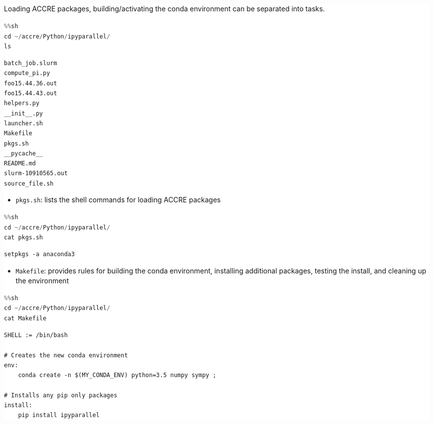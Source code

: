 Loading ACCRE packages, building/activating the conda environment can be separated into tasks.


```python
%%sh
cd ~/accre/Python/ipyparallel/
ls
```

    batch_job.slurm
    compute_pi.py
    foo15.44.36.out
    foo15.44.43.out
    helpers.py
    __init__.py
    launcher.sh
    Makefile
    pkgs.sh
    __pycache__
    README.md
    slurm-10910565.out
    source_file.sh


* `pkgs.sh`: lists the shell commands for loading ACCRE packages


```python
%%sh
cd ~/accre/Python/ipyparallel/
cat pkgs.sh
```

    setpkgs -a anaconda3


* `Makefile`: provides rules for building the conda environment, installing additional packages, testing the install, and cleaning up the environment


```python
%%sh 
cd ~/accre/Python/ipyparallel/
cat Makefile
```

    SHELL := /bin/bash
    
    # Creates the new conda environment
    env: 
    	conda create -n $(MY_CONDA_ENV) python=3.5 numpy sympy ;
    
    # Installs any pip only packages
    install:
    	pip install ipyparallel
    
